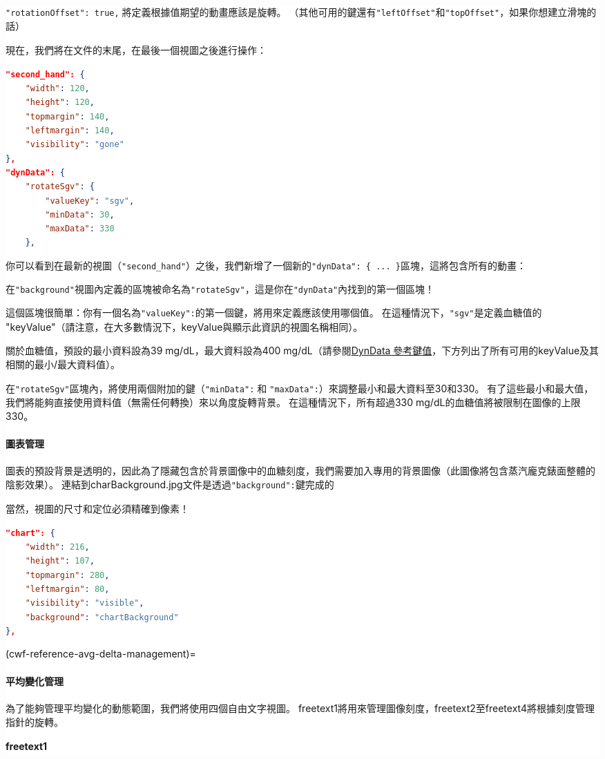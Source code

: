 `"rotationOffset": true,` 將定義根據值期望的動畫應該是旋轉。 （其他可用的鍵還有`"leftOffset"`和`"topOffset"`，如果你想建立滑塊的話）

現在，我們將在文件的末尾，在最後一個視圖之後進行操作：

```json
"second_hand": {
    "width": 120,
    "height": 120,
    "topmargin": 140,
    "leftmargin": 140,
    "visibility": "gone"
},
"dynData": {
    "rotateSgv": {
        "valueKey": "sgv",
        "minData": 30,
        "maxData": 330
    },
```
你可以看到在最新的視圖（`"second_hand"`）之後，我們新增了一個新的`"dynData": { ... }`區塊，這將包含所有的動畫：

在`"background"`視圖內定義的區塊被命名為`"rotateSgv"`，這是你在`"dynData"`內找到的第一個區塊！

這個區塊很簡單：你有一個名為`"valueKey":`的第一個鍵，將用來定義應該使用哪個值。 在這種情況下，`"sgv"`是定義血糖值的 "keyValue"（請注意，在大多數情況下，keyValue與顯示此資訊的視圖名稱相同）。

關於血糖值，預設的最小資料設為39 mg/dL，最大資料設為400 mg/dL（請參閱[DynData 參考鍵值](cwf-reference-dyndata-key-values)，下方列出了所有可用的keyValue及其相關的最小/最大資料值）。

在`"rotateSgv"`區塊內，將使用兩個附加的鍵（`"minData":` 和 `"maxData":`）來調整最小和最大資料至30和330。 有了這些最小和最大值，我們將能夠直接使用資料值（無需任何轉換）來以角度旋轉背景。 在這種情況下，所有超過330 mg/dL的血糖值將被限制在圖像的上限330。

#### **圖表管理**

圖表的預設背景是透明的，因此為了隱藏包含於背景圖像中的血糖刻度，我們需要加入專用的背景圖像（此圖像將包含蒸汽龐克錶面整體的陰影效果）。 連結到charBackground.jpg文件是透過`"background":`鍵完成的

當然，視圖的尺寸和定位必須精確到像素！

```json
"chart": {
    "width": 216,
    "height": 107,
    "topmargin": 280,
    "leftmargin": 80,
    "visibility": "visible",
    "background": "chartBackground"
},
```
(cwf-reference-avg-delta-management)=

#### **平均變化管理**

為了能夠管理平均變化的動態範圍，我們將使用四個自由文字視圖。 freetext1將用來管理圖像刻度，freetext2至freetext4將根據刻度管理指針的旋轉。

**freetext1**
